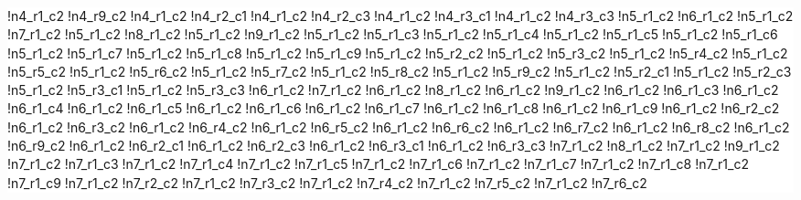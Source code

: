 !n4_r1_c2 !n4_r9_c2
!n4_r1_c2 !n4_r2_c1
!n4_r1_c2 !n4_r2_c3
!n4_r1_c2 !n4_r3_c1
!n4_r1_c2 !n4_r3_c3
!n5_r1_c2 !n6_r1_c2
!n5_r1_c2 !n7_r1_c2
!n5_r1_c2 !n8_r1_c2
!n5_r1_c2 !n9_r1_c2
!n5_r1_c2 !n5_r1_c3
!n5_r1_c2 !n5_r1_c4
!n5_r1_c2 !n5_r1_c5
!n5_r1_c2 !n5_r1_c6
!n5_r1_c2 !n5_r1_c7
!n5_r1_c2 !n5_r1_c8
!n5_r1_c2 !n5_r1_c9
!n5_r1_c2 !n5_r2_c2
!n5_r1_c2 !n5_r3_c2
!n5_r1_c2 !n5_r4_c2
!n5_r1_c2 !n5_r5_c2
!n5_r1_c2 !n5_r6_c2
!n5_r1_c2 !n5_r7_c2
!n5_r1_c2 !n5_r8_c2
!n5_r1_c2 !n5_r9_c2
!n5_r1_c2 !n5_r2_c1
!n5_r1_c2 !n5_r2_c3
!n5_r1_c2 !n5_r3_c1
!n5_r1_c2 !n5_r3_c3
!n6_r1_c2 !n7_r1_c2
!n6_r1_c2 !n8_r1_c2
!n6_r1_c2 !n9_r1_c2
!n6_r1_c2 !n6_r1_c3
!n6_r1_c2 !n6_r1_c4
!n6_r1_c2 !n6_r1_c5
!n6_r1_c2 !n6_r1_c6
!n6_r1_c2 !n6_r1_c7
!n6_r1_c2 !n6_r1_c8
!n6_r1_c2 !n6_r1_c9
!n6_r1_c2 !n6_r2_c2
!n6_r1_c2 !n6_r3_c2
!n6_r1_c2 !n6_r4_c2
!n6_r1_c2 !n6_r5_c2
!n6_r1_c2 !n6_r6_c2
!n6_r1_c2 !n6_r7_c2
!n6_r1_c2 !n6_r8_c2
!n6_r1_c2 !n6_r9_c2
!n6_r1_c2 !n6_r2_c1
!n6_r1_c2 !n6_r2_c3
!n6_r1_c2 !n6_r3_c1
!n6_r1_c2 !n6_r3_c3
!n7_r1_c2 !n8_r1_c2
!n7_r1_c2 !n9_r1_c2
!n7_r1_c2 !n7_r1_c3
!n7_r1_c2 !n7_r1_c4
!n7_r1_c2 !n7_r1_c5
!n7_r1_c2 !n7_r1_c6
!n7_r1_c2 !n7_r1_c7
!n7_r1_c2 !n7_r1_c8
!n7_r1_c2 !n7_r1_c9
!n7_r1_c2 !n7_r2_c2
!n7_r1_c2 !n7_r3_c2
!n7_r1_c2 !n7_r4_c2
!n7_r1_c2 !n7_r5_c2
!n7_r1_c2 !n7_r6_c2